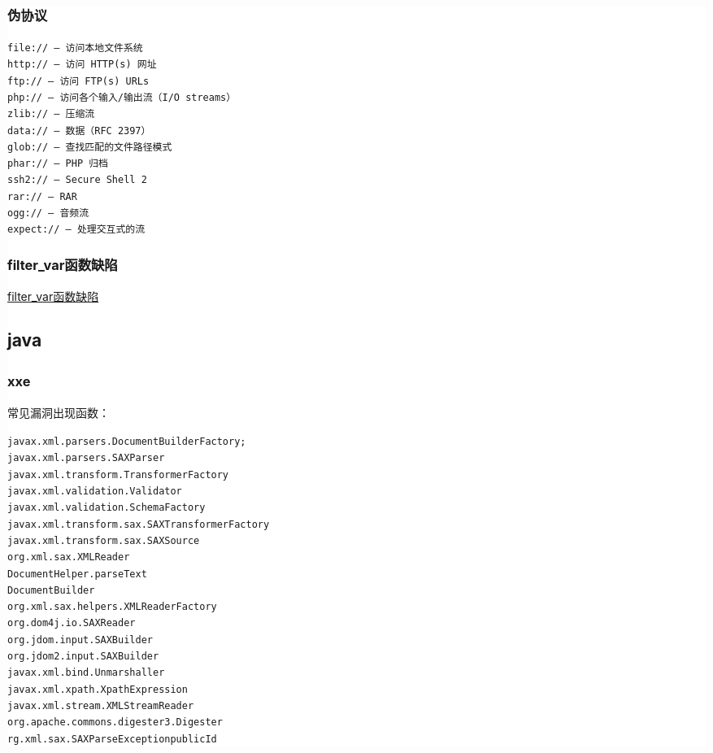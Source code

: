 ### 伪协议

```
file:// — 访问本地文件系统
http:// — 访问 HTTP(s) 网址
ftp:// — 访问 FTP(s) URLs
php:// — 访问各个输入/输出流（I/O streams）
zlib:// — 压缩流
data:// — 数据（RFC 2397）
glob:// — 查找匹配的文件路径模式
phar:// — PHP 归档
ssh2:// — Secure Shell 2
rar:// — RAR
ogg:// — 音频流
expect:// — 处理交互式的流
```


### filter_var函数缺陷

[filter_var函数缺陷](https://github.com/jiangsir404/Audit-Learning/blob/master/filter_var%E5%87%BD%E6%95%B0%E7%BC%BA%E9%99%B7.md)

## java

### xxe

常见漏洞出现函数：

```
javax.xml.parsers.DocumentBuilderFactory;
javax.xml.parsers.SAXParser
javax.xml.transform.TransformerFactory
javax.xml.validation.Validator
javax.xml.validation.SchemaFactory
javax.xml.transform.sax.SAXTransformerFactory
javax.xml.transform.sax.SAXSource
org.xml.sax.XMLReader
DocumentHelper.parseText
DocumentBuilder
org.xml.sax.helpers.XMLReaderFactory
org.dom4j.io.SAXReader
org.jdom.input.SAXBuilder
org.jdom2.input.SAXBuilder
javax.xml.bind.Unmarshaller
javax.xml.xpath.XpathExpression
javax.xml.stream.XMLStreamReader
org.apache.commons.digester3.Digester
rg.xml.sax.SAXParseExceptionpublicId
```